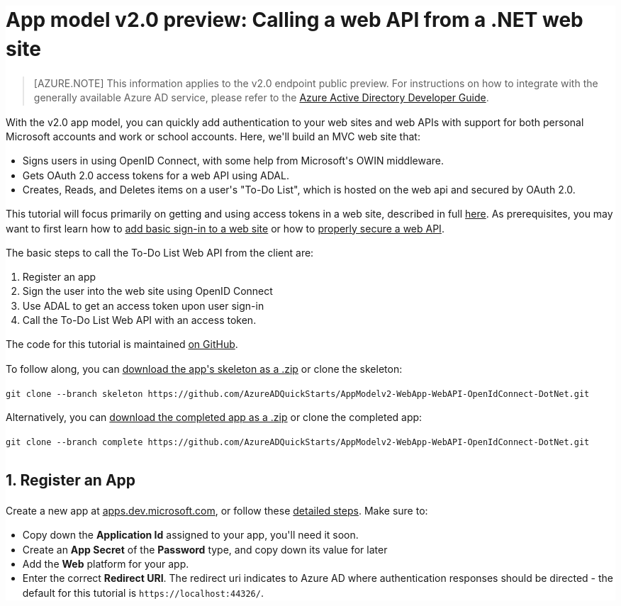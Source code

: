 <properties
	pageTitle="App Model v2.0 .NET web site | Windows Azure"
	description="How to build a .NET MVC web site that calls web services using personal Microsoft accounts and work or school accounts for sign-in."
	services="active-directory"
	documentationCenter=".net"
	authors="dstrockis"
	manager="mbaldwin"
	editor=""/>

<tags
	ms.service="active-directory"
	ms.date="12/09/2015"
	wacn.date=""/>

# App model v2.0 preview: Calling a web API from a .NET web site

> [AZURE.NOTE]
	This information applies to the v2.0 endpoint public preview.  For instructions on how to integrate with the generally available Azure AD service, please refer to the [Azure Active Directory Developer Guide](/documentation/articles/active-directory-developers-guide).

With the v2.0 app model, you can quickly add authentication to your web sites and web APIs with support for both personal Microsoft accounts and work or school accounts.  Here, we'll build an MVC web site that:

- Signs users in using OpenID Connect, with some help from Microsoft's OWIN middleware.
- Gets OAuth 2.0 access tokens for a web API using ADAL.
- Creates, Reads, and Deletes items on a user's "To-Do List", which is hosted on the web api and secured by OAuth 2.0.

This tutorial will focus primarily on getting and using access tokens in a web site, described in full [here](/documentation/articles/active-directory-v2-flows#web-apps).  As prerequisites, you may want to first learn how to [add basic sign-in to a web site](/documentation/articles/active-directory-v2-devquickstarts-dotnet-web) or how to [properly secure a web API](/documentation/articles/active-directory-v2-devquickstarts-dotnet-api).

The basic steps to call the To-Do List Web API from the client are:

1. Register an app
2. Sign the user into the web site using OpenID Connect
3. Use ADAL to get an access token upon user sign-in
4. Call the To-Do List Web API with an access token.

The code for this tutorial is maintained [on GitHub](https://github.com/AzureADQuickStarts/AppModelv2-WebApp-WebAPI-OpenIdConnect-DotNet).  

To follow along, you can [download the app's skeleton as a .zip](https://github.com/AzureADQuickStarts/AppModelv2-WebApp-WebAPI-OpenIdConnect-DotNet/archive/skeleton.zip) or clone the skeleton:

```git clone --branch skeleton https://github.com/AzureADQuickStarts/AppModelv2-WebApp-WebAPI-OpenIdConnect-DotNet.git```

Alternatively, you can [download the completed app as a .zip](https://github.com/AzureADQuickStarts/AppModelv2-WebApp-WebAPI-OpenIdConnect-DotNet/archive/complete.zip) or clone the completed app:

```git clone --branch complete https://github.com/AzureADQuickStarts/AppModelv2-WebApp-WebAPI-OpenIdConnect-DotNet.git```

## 1. Register an App
Create a new app at [apps.dev.microsoft.com](https://apps.dev.microsoft.com), or follow these [detailed steps](/documentation/articles/active-directory-v2-app-registration).  Make sure to:

- Copy down the **Application Id** assigned to your app, you'll need it soon.
- Create an **App Secret** of the **Password** type, and copy down its value for later
- Add the **Web** platform for your app.
- Enter the correct **Redirect URI**. The redirect uri indicates to Azure AD where authentication responses should be directed - the default for this tutorial is `https://localhost:44326/`.
```